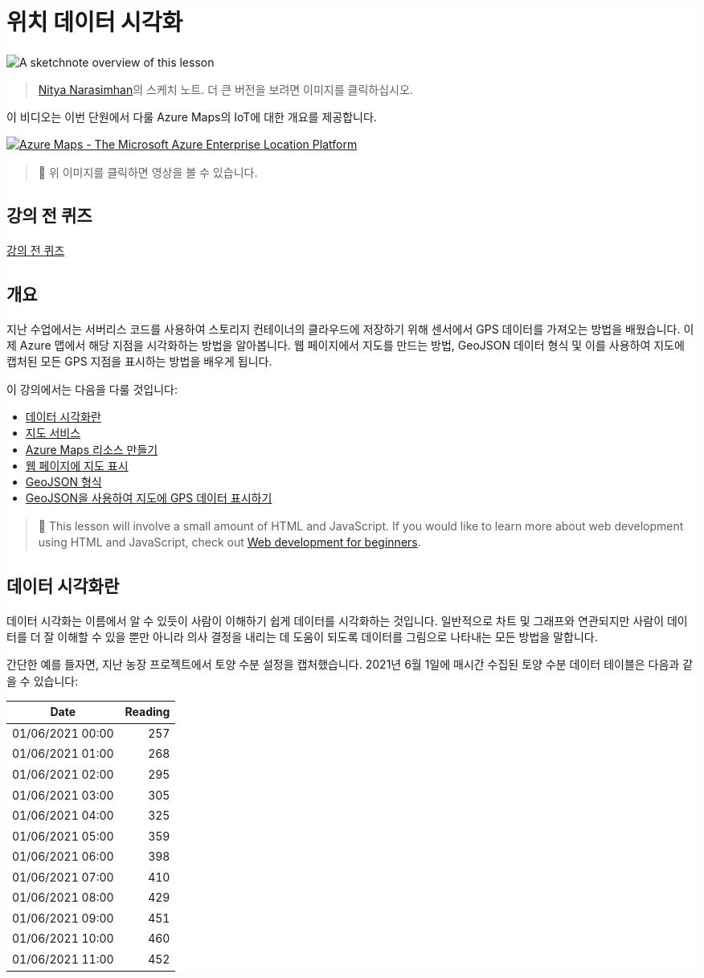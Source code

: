 # 위치 데이터 시각화

![A sketchnote overview of this lesson](../../../../sketchnotes/lesson-13.jpg)

> [Nitya Narasimhan](https://github.com/nitya)의 스케치 노트. 더 큰 버전을 보려면 이미지를 클릭하십시오.

이 비디오는 이번 단원에서 다룰 Azure Maps의 IoT에 대한 개요를 제공합니다.

[![Azure Maps - The Microsoft Azure Enterprise Location Platform](https://img.youtube.com/vi/P5i2GFTtb2s/0.jpg)](https://www.youtube.com/watch?v=P5i2GFTtb2s)

> 🎥 위 이미지를 클릭하면 영상을 볼 수 있습니다.

## 강의 전 퀴즈

[강의 전 퀴즈](https://black-meadow-040d15503.1.azurestaticapps.net/quiz/25)

## 개요

지난 수업에서는 서버리스 코드를 사용하여 스토리지 컨테이너의 클라우드에 저장하기 위해 센서에서 GPS 데이터를 가져오는 방법을 배웠습니다. 이제 Azure 맵에서 해당 지점을 시각화하는 방법을 알아봅니다. 웹 페이지에서 지도를 만드는 방법, GeoJSON 데이터 형식 및 이를 사용하여 지도에 캡처된 모든 GPS 지점을 표시하는 방법을 배우게 됩니다.

이 강의에서는 다음을 다룰 것입니다:

- [데이터 시각화란](#what-is-data-visualization)
- [지도 서비스](#map-services)
- [Azure Maps 리소스 만들기](#create-an-azure-maps-resource)
- [웹 페이지에 지도 표시](#show-a-map-on-a-web-page)
- [GeoJSON 형식](#the-geojson-format)
- [GeoJSON을 사용하여 지도에 GPS 데이터 표시하기](#plot-gps-data-on-a-map-using-geojson)

> 💁 This lesson will involve a small amount of HTML and JavaScript. If you would like to learn more about web development using HTML and JavaScript, check out [Web development for beginners](https://github.com/microsoft/Web-Dev-For-Beginners).

## 데이터 시각화란

데이터 시각화는 이름에서 알 수 있듯이 사람이 이해하기 쉽게 데이터를 시각화하는 것입니다. 일반적으로 차트 및 그래프와 연관되지만 사람이 데이터를 더 잘 이해할 수 있을 뿐만 아니라 의사 결정을 내리는 데 도움이 되도록 데이터를 그림으로 나타내는 모든 방법을 말합니다.

간단한 예를 들자면, 지난 농장 프로젝트에서 토양 수분 설정을 캡처했습니다. 2021년 6월 1일에 매시간 수집된 토양 수분 데이터 테이블은 다음과 같을 수 있습니다:

| Date             | Reading |
| ---------------- | ------: |
| 01/06/2021 00:00 |     257 |
| 01/06/2021 01:00 |     268 |
| 01/06/2021 02:00 |     295 |
| 01/06/2021 03:00 |     305 |
| 01/06/2021 04:00 |     325 |
| 01/06/2021 05:00 |     359 |
| 01/06/2021 06:00 |     398 |
| 01/06/2021 07:00 |     410 |
| 01/06/2021 08:00 |     429 |
| 01/06/2021 09:00 |     451 |
| 01/06/2021 10:00 |     460 |
| 01/06/2021 11:00 |     452 |